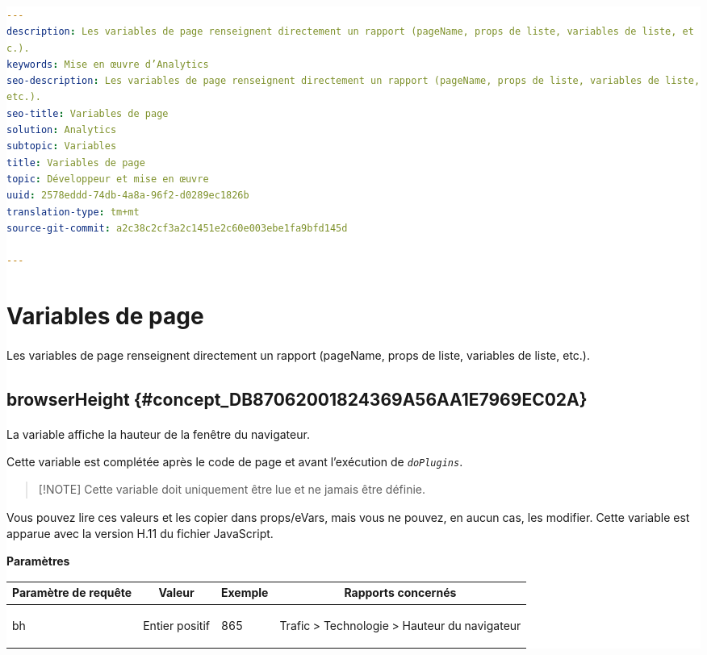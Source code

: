 ```yaml
---
description: Les variables de page renseignent directement un rapport (pageName, props de liste, variables de liste, etc.).
keywords: Mise en œuvre d’Analytics
seo-description: Les variables de page renseignent directement un rapport (pageName, props de liste, variables de liste, etc.).
seo-title: Variables de page
solution: Analytics
subtopic: Variables
title: Variables de page
topic: Développeur et mise en œuvre
uuid: 2578eddd-74db-4a8a-96f2-d0289ec1826b
translation-type: tm+mt
source-git-commit: a2c38c2cf3a2c1451e2c60e003ebe1fa9bfd145d

---
```



# Variables de page

Les variables de page renseignent directement un rapport (pageName, props de liste, variables de liste, etc.).

## browserHeight {#concept_DB87062001824369A56AA1E7969EC02A}

La variable affiche la hauteur de la fenêtre du navigateur.



Cette variable est complétée après le code de page et avant l’exécution de *`doPlugins`*.

> [!NOTE] Cette variable doit uniquement être lue et ne jamais être définie.

Vous pouvez lire ces valeurs et les copier dans props/eVars, mais vous ne pouvez, en aucun cas, les modifier. Cette variable est apparue avec la version H.11 du fichier JavaScript.

**Paramètres**

<table id="table_94598A2204CF42FF9DD14D353D5C0468"> 
 <thead> 
  <tr> 
   <th class="entry"> Paramètre de requête </th> 
   <th class="entry"> Valeur </th> 
   <th class="entry"> Exemple </th> 
   <th class="entry"> Rapports concernés </th> 
  </tr> 
 </thead>
 <tbody> 
  <tr> 
   <td> <p>bh </p> </td> 
   <td> <p>Entier positif </p> </td> 
   <td> <p>865 </p> </td> 
   <td> <p>Trafic &gt; Technologie &gt; Hauteur du navigateur </p> </td> 
  </tr> 
 </tbody> 
</table>
